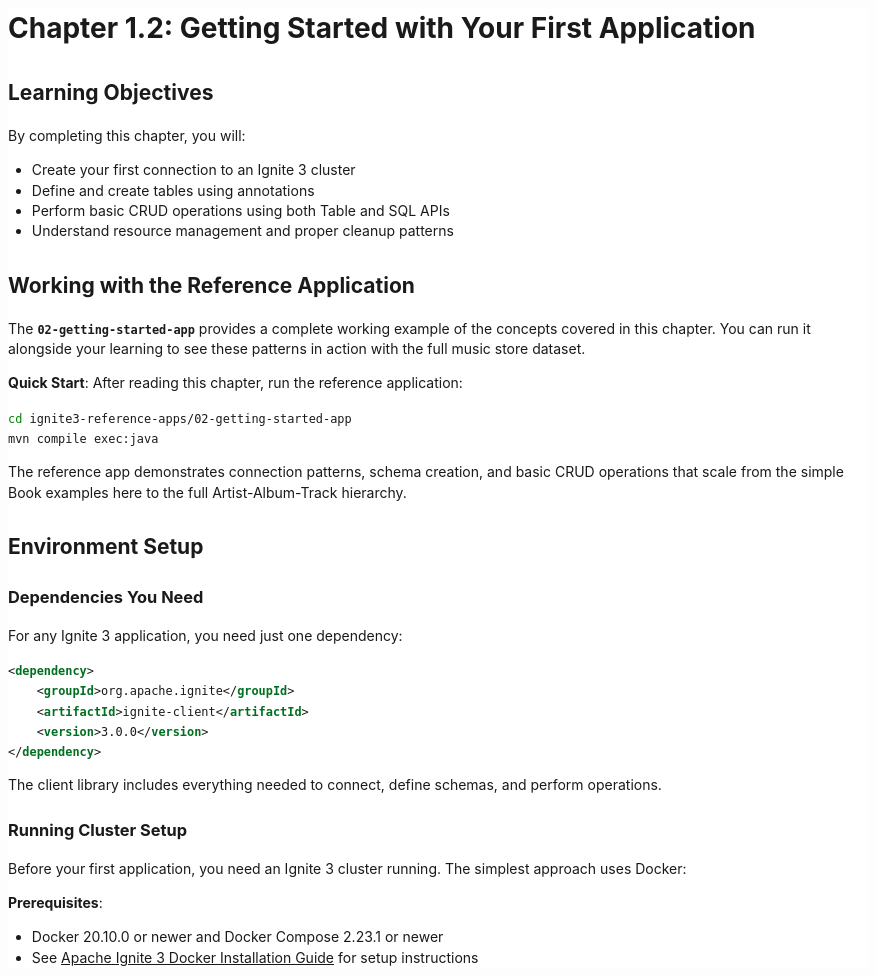 # Chapter 1.2: Getting Started with Your First Application

## Learning Objectives

By completing this chapter, you will:

- Create your first connection to an Ignite 3 cluster
- Define and create tables using annotations
- Perform basic CRUD operations using both Table and SQL APIs
- Understand resource management and proper cleanup patterns

## Working with the Reference Application

The **`02-getting-started-app`** provides a complete working example of the concepts covered in this chapter. You can run it alongside your learning to see these patterns in action with the full music store dataset.

**Quick Start**: After reading this chapter, run the reference application:

```bash
cd ignite3-reference-apps/02-getting-started-app
mvn compile exec:java
```

The reference app demonstrates connection patterns, schema creation, and basic CRUD operations that scale from the simple Book examples here to the full Artist-Album-Track hierarchy.

## Environment Setup

### Dependencies You Need

For any Ignite 3 application, you need just one dependency:

```xml
<dependency>
    <groupId>org.apache.ignite</groupId>
    <artifactId>ignite-client</artifactId>
    <version>3.0.0</version>
</dependency>
```

The client library includes everything needed to connect, define schemas, and perform operations.

### Running Cluster Setup

Before your first application, you need an Ignite 3 cluster running. The simplest approach uses Docker:

**Prerequisites**:

- Docker 20.10.0 or newer and Docker Compose 2.23.1 or newer
- See [Apache Ignite 3 Docker Installation Guide](https://ignite.apache.org/docs/ignite3/latest/installation/installing-using-docker) for setup instructions
